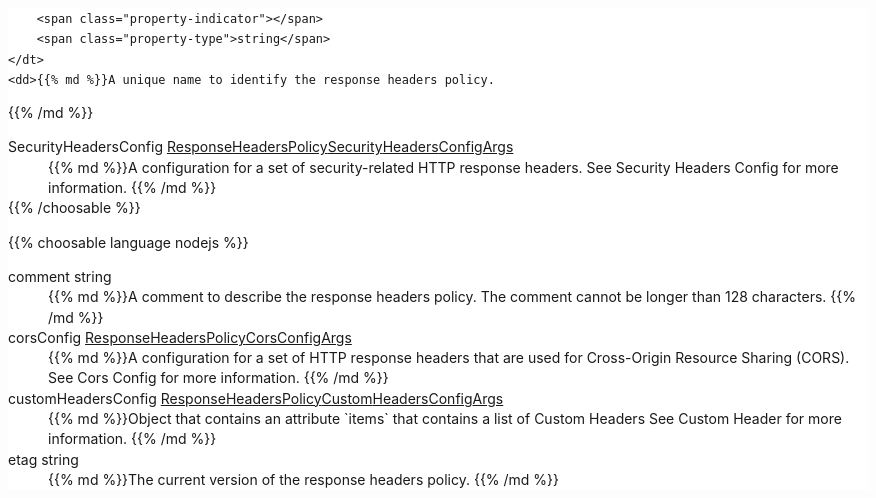         <span class="property-indicator"></span>
        <span class="property-type">string</span>
    </dt>
    <dd>{{% md %}}A unique name to identify the response headers policy.
{{% /md %}}</dd><dt class="property-optional"
            title="Optional">
        <span id="securityheadersconfig_go">
<a href="#securityheadersconfig_go" style="color: inherit; text-decoration: inherit;">Security<wbr>Headers<wbr>Config</a>
</span>
        <span class="property-indicator"></span>
        <span class="property-type"><a href="#responseheaderspolicysecurityheadersconfig">Response<wbr>Headers<wbr>Policy<wbr>Security<wbr>Headers<wbr>Config<wbr>Args</a></span>
    </dt>
    <dd>{{% md %}}A configuration for a set of security-related HTTP response headers. See Security Headers Config for more information.
{{% /md %}}</dd></dl>
{{% /choosable %}}

{{% choosable language nodejs %}}
<dl class="resources-properties"><dt class="property-optional"
            title="Optional">
        <span id="comment_nodejs">
<a href="#comment_nodejs" style="color: inherit; text-decoration: inherit;">comment</a>
</span>
        <span class="property-indicator"></span>
        <span class="property-type">string</span>
    </dt>
    <dd>{{% md %}}A comment to describe the response headers policy. The comment cannot be longer than 128 characters.
{{% /md %}}</dd><dt class="property-optional"
            title="Optional">
        <span id="corsconfig_nodejs">
<a href="#corsconfig_nodejs" style="color: inherit; text-decoration: inherit;">cors<wbr>Config</a>
</span>
        <span class="property-indicator"></span>
        <span class="property-type"><a href="#responseheaderspolicycorsconfig">Response<wbr>Headers<wbr>Policy<wbr>Cors<wbr>Config<wbr>Args</a></span>
    </dt>
    <dd>{{% md %}}A configuration for a set of HTTP response headers that are used for Cross-Origin Resource Sharing (CORS). See Cors Config for more information.
{{% /md %}}</dd><dt class="property-optional"
            title="Optional">
        <span id="customheadersconfig_nodejs">
<a href="#customheadersconfig_nodejs" style="color: inherit; text-decoration: inherit;">custom<wbr>Headers<wbr>Config</a>
</span>
        <span class="property-indicator"></span>
        <span class="property-type"><a href="#responseheaderspolicycustomheadersconfig">Response<wbr>Headers<wbr>Policy<wbr>Custom<wbr>Headers<wbr>Config<wbr>Args</a></span>
    </dt>
    <dd>{{% md %}}Object that contains an attribute `items` that contains a list of Custom Headers See Custom Header for more information.
{{% /md %}}</dd><dt class="property-optional"
            title="Optional">
        <span id="etag_nodejs">
<a href="#etag_nodejs" style="color: inherit; text-decoration: inherit;">etag</a>
</span>
        <span class="property-indicator"></span>
        <span class="property-type">string</span>
    </dt>
    <dd>{{% md %}}The current version of the response headers policy.
{{% /md %}}</dd><dt class="property-optional"
            title="Optional">